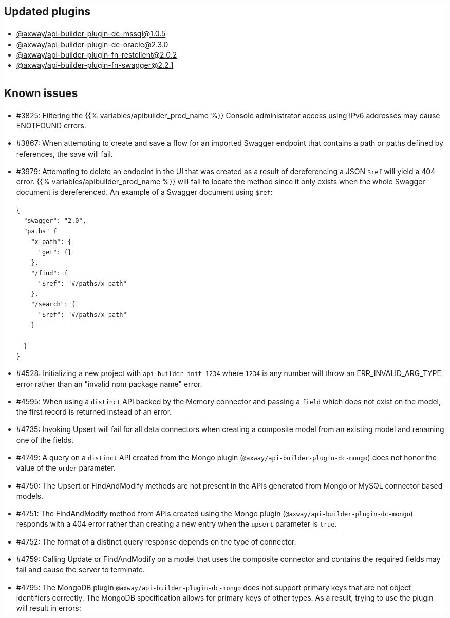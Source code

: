 ## Updated plugins

* [@axway/api-builder-plugin-dc-mssql@1.0.5](https://www.npmjs.com/package/@axway/api-builder-plugin-dc-mssql/v/1.0.5)
* [@axway/api-builder-plugin-dc-oracle@2.3.0](https://www.npmjs.com/package/@axway/api-builder-plugin-dc-oracle/v/2.3.0)
* [@axway/api-builder-plugin-fn-restclient@2.0.2](https://www.npmjs.com/package/@axway/api-builder-plugin-fn-restclient/v/2.0.2)
* [@axway/api-builder-plugin-fn-swagger@2.2.1](https://www.npmjs.com/package/@axway/api-builder-plugin-fn-swagger/v/2.2.1)

## Known issues

* #3825: Filtering the {{% variables/apibuilder_prod_name %}} Console administrator access using IPv6 addresses may cause ENOTFOUND errors.
* #3867: When attempting to create and save a flow for an imported Swagger endpoint that contains a path or paths defined by references, the save will fail.
* #3979: Attempting to delete an endpoint in the UI that was created as a result of dereferencing a JSON `$ref` will yield a 404 error. {{% variables/apibuilder_prod_name %}} will fail to locate the method since it only exists when the whole Swagger document is dereferenced. An example of a Swagger document using `$ref`:

    ```
    {
      "swagger": "2.0",
      "paths" {
        "x-path": {
          "get": {}
        },
        "/find": {
          "$ref": "#/paths/x-path"
        },
        "/search": {
          "$ref": "#/paths/x-path"
        }

      }
    }
    ```
* #4528: Initializing a new project with `api-builder init 1234` where `1234` is any number will throw an ERR_INVALID_ARG_TYPE error rather than an "invalid npm package name" error.
* #4595: When using a `distinct` API backed by the Memory connector and passing a `field` which does not exist on the model, the first record is returned instead of an error.
* #4735: Invoking Upsert will fail for all data connectors when creating a composite model from an existing model and renaming one of the fields.
* #4749: A query on a `distinct` API created from the Mongo plugin (`@axway/api-builder-plugin-dc-mongo`) does not honor the value of the `order` parameter.
* #4750: The Upsert or FindAndModify methods are not present in the APIs generated from Mongo or MySQL connector based models.
* #4751: The FindAndModify method from APIs created using the Mongo plugin (`@axway/api-builder-plugin-dc-mongo`) responds with a 404 error rather than creating a new entry when the `upsert` parameter is `true`.
* #4752: The format of a distinct query response depends on the type of connector.
* #4759: Calling Update or FindAndModify on a model that uses the composite connector and contains the required fields may fail and cause the server to terminate.
* #4795: The MongoDB plugin `@axway/api-builder-plugin-dc-mongo` does not support primary keys that are not object identifiers correctly. The MongoDB specification allows for primary keys of other types. As a result, trying to use the plugin will result in errors:

